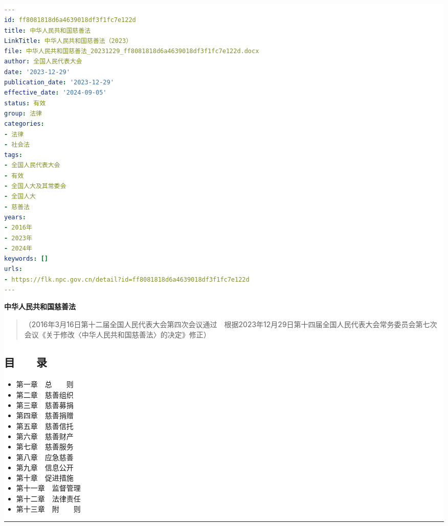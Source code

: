 ```yaml
---
id: ff8081818d6a4639018df3f1fc7e122d
title: 中华人民共和国慈善法
LinkTitle: 中华人民共和国慈善法（2023）
file: 中华人民共和国慈善法_20231229_ff8081818d6a4639018df3f1fc7e122d.docx
author: 全国人民代表大会
date: '2023-12-29'
publication_date: '2023-12-29'
effective_date: '2024-09-05'
status: 有效
group: 法律
categories:
- 法律
- 社会法
tags:
- 全国人民代表大会
- 有效
- 全国人大及其常委会
- 全国人大
- 慈善法
years:
- 2016年
- 2023年
- 2024年
keywords: []
urls:
- https://flk.npc.gov.cn/detail?id=ff8081818d6a4639018df3f1fc7e122d
---
```


**中华人民共和国慈善法**

> （2016年3月16日第十二届全国人民代表大会第四次会议通过　根据2023年12月29日第十四届全国人民代表大会常务委员会第七次会议《关于修改〈中华人民共和国慈善法〉的决定》修正）

## 目　　录

- 第一章　总　　则
- 第二章　慈善组织
- 第三章　慈善募捐
- 第四章　慈善捐赠
- 第五章　慈善信托
- 第六章　慈善财产
- 第七章　慈善服务
- 第八章　应急慈善
- 第九章　信息公开
- 第十章　促进措施
- 第十一章　监督管理
- 第十二章　法律责任
- 第十三章　附　　则

---
